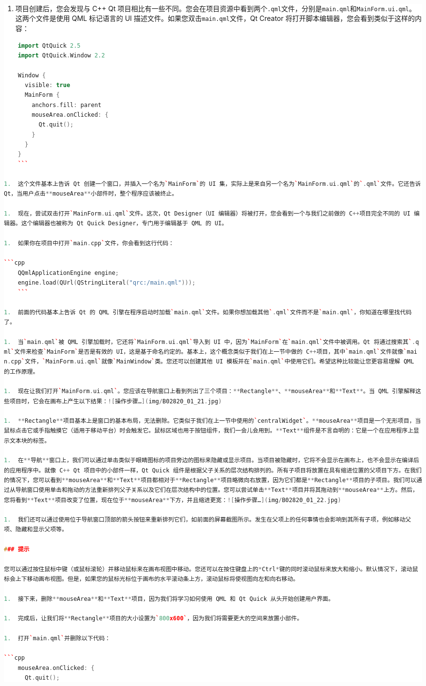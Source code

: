 1.  项目创建后，您会发现与 C++ Qt 项目相比有一些不同。您会在项目资源中看到两个`.qml`文件，分别是`main.qml`和`MainForm.ui.qml`。这两个文件是使用 QML 标记语言的 UI 描述文件。如果您双击`main.qml`文件，Qt Creator 将打开脚本编辑器，您会看到类似于这样的内容：

```cpp
    import QtQuick 2.5
    import QtQuick.Window 2.2

    Window {
      visible: true
      MainForm {
        anchors.fill: parent
        mouseArea.onClicked: {
          Qt.quit();
        }
      }
    }
    ```

1.  这个文件基本上告诉 Qt 创建一个窗口，并插入一个名为`MainForm`的 UI 集，实际上是来自另一个名为`MainForm.ui.qml`的`.qml`文件。它还告诉 Qt，当用户点击**mouseArea**小部件时，整个程序应该被终止。

1.  现在，尝试双击打开`MainForm.ui.qml`文件。这次，Qt Designer（UI 编辑器）将被打开，您会看到一个与我们之前做的 C++项目完全不同的 UI 编辑器。这个编辑器也被称为 Qt Quick Designer，专门用于编辑基于 QML 的 UI。

1.  如果你在项目中打开`main.cpp`文件，你会看到这行代码：

```cpp
    QQmlApplicationEngine engine;
    engine.load(QUrl(QStringLiteral("qrc:/main.qml")));
    ```

1.  前面的代码基本上告诉 Qt 的 QML 引擎在程序启动时加载`main.qml`文件。如果你想加载其他`.qml`文件而不是`main.qml`，你知道在哪里找代码了。

1.  当`main.qml`被 QML 引擎加载时，它还将`MainForm.ui.qml`导入到 UI 中，因为`MainForm`在`main.qml`文件中被调用。Qt 将通过搜索其`.qml`文件来检查`MainForm`是否是有效的 UI，这是基于命名约定的。基本上，这个概念类似于我们在上一节中做的 C++项目，其中`main.qml`文件就像`main.cpp`文件，`MainForm.ui.qml`就像`MainWindow`类。您还可以创建其他 UI 模板并在`main.qml`中使用它们。希望这种比较能让您更容易理解 QML 的工作原理。

1.  现在让我们打开`MainForm.ui.qml`。您应该在导航窗口上看到列出了三个项目：**Rectangle**、**mouseArea**和**Text**。当 QML 引擎解释这些项目时，它会在画布上产生以下结果：![操作步骤…](img/B02820_01_21.jpg)

1.  **Rectangle**项目基本上是窗口的基本布局，无法删除。它类似于我们在上一节中使用的`centralWidget`。**mouseArea**项目是一个无形项目，当鼠标点击它或手指触摸它（适用于移动平台）时会触发它。鼠标区域也用于按钮组件，我们一会儿会用到。**Text**组件是不言自明的：它是一个在应用程序上显示文本块的标签。

1.  在**导航**窗口上，我们可以通过单击类似于眼睛图标的项目旁边的图标来隐藏或显示项目。当项目被隐藏时，它将不会显示在画布上，也不会显示在编译后的应用程序中。就像 C++ Qt 项目中的小部件一样，Qt Quick 组件是根据父子关系的层次结构排列的。所有子项目将放置在具有缩进位置的父项目下方。在我们的情况下，您可以看到**mouseArea**和**Text**项目都相对于**Rectangle**项目略微向右放置，因为它们都是**Rectangle**项目的子项目。我们可以通过从导航窗口使用单击和拖动的方法重新排列父子关系以及它们在层次结构中的位置。您可以尝试单击**Text**项目并将其拖动到**mouseArea**上方。然后，您将看到**Text**项目改变了位置，现在位于**mouseArea**下方，并且缩进更宽：![操作步骤…](img/B02820_01_22.jpg)

1.  我们还可以通过使用位于导航窗口顶部的箭头按钮来重新排列它们，如前面的屏幕截图所示。发生在父项上的任何事情也会影响到其所有子项，例如移动父项、隐藏和显示父项等。

### 提示

您可以通过按住鼠标中键（或鼠标滚轮）并移动鼠标来在画布视图中移动。您还可以在按住键盘上的*Ctrl*键的同时滚动鼠标来放大和缩小。默认情况下，滚动鼠标会上下移动画布视图。但是，如果您的鼠标光标位于画布的水平滚动条上方，滚动鼠标将使视图向左和向右移动。

1.  接下来，删除**mouseArea**和**Text**项目，因为我们将学习如何使用 QML 和 Qt Quick 从头开始创建用户界面。

1.  完成后，让我们将**Rectangle**项目的大小设置为`800x600`，因为我们将需要更大的空间来放置小部件。

1.  打开`main.qml`并删除以下代码：

```cpp
    mouseArea.onClicked: {
      Qt.quit();
```